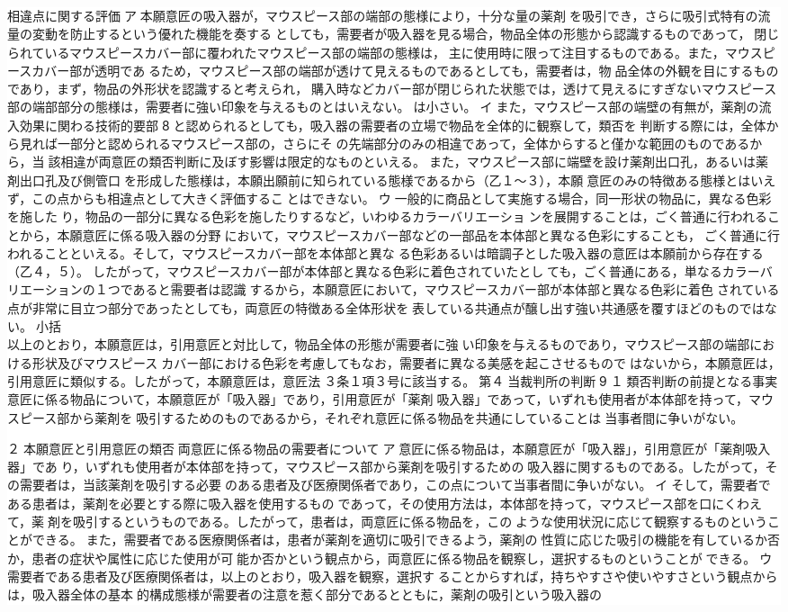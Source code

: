   相違点に関する評価 
ア 本願意匠の吸入器が，マウスピース部の端部の態様により，十分な量の薬剤
を吸引でき，さらに吸引式特有の流量の変動を防止するという優れた機能を奏する
としても，需要者が吸入器を見る場合，物品全体の形態から認識するものであって，
閉じられているマウスピースカバー部に覆われたマウスピース部の端部の態様は，
主に使用時に限って注目するものである。また，マウスピースカバー部が透明であ
るため，マウスピース部の端部が透けて見えるものであるとしても，需要者は，物
品全体の外観を目にするものであり，まず，物品の外形状を認識すると考えられ，
購入時などカバー部が閉じられた状態では，透けて見えるにすぎないマウスピース
部の端部部分の態様は，需要者に強い印象を与えるものとはいえない。 
は小さい。 
イ また，マウスピース部の端壁の有無が，薬剤の流入効果に関わる技術的要部
 8 
と認められるとしても，吸入器の需要者の立場で物品を全体的に観察して，類否を
判断する際には，全体から見れば一部分と認められるマウスピース部の，さらにそ
の先端部分のみの相違であって，全体からすると僅かな範囲のものであるから，当
該相違が両意匠の類否判断に及ぼす影響は限定的なものといえる。 
また，マウスピース部に端壁を設け薬剤出口孔，あるいは薬剤出口孔及び側管口
を形成した態様は，本願出願前に知られている態様であるから（乙１～３），本願
意匠のみの特徴ある態様とはいえず，この点からも相違点として大きく評価するこ
とはできない。 
ウ 一般的に商品として実施する場合，同一形状の物品に，異なる色彩を施した
り，物品の一部分に異なる色彩を施したりするなど，いわゆるカラーバリエーショ
ンを展開することは，ごく普通に行われることから，本願意匠に係る吸入器の分野
において，マウスピースカバー部などの一部品を本体部と異なる色彩にすることも，
ごく普通に行われることといえる。そして，マウスピースカバー部を本体部と異な
る色彩あるいは暗調子とした吸入器の意匠は本願前から存在する（乙４，５）。 
したがって，マウスピースカバー部が本体部と異なる色彩に着色されていたとし
ても，ごく普通にある，単なるカラーバリエーションの１つであると需要者は認識
するから，本願意匠において，マウスピースカバー部が本体部と異なる色彩に着色
されている点が非常に目立つ部分であったとしても，両意匠の特徴ある全体形状を
表している共通点が醸し出す強い共通感を覆すほどのものではない。 
 小括  
以上のとおり，本願意匠は，引用意匠と対比して，物品全体の形態が需要者に強
い印象を与えるものであり，マウスピース部の端部における形状及びマウスピース
カバー部における色彩を考慮してもなお，需要者に異なる美感を起こさせるもので
はないから，本願意匠は，引用意匠に類似する。したがって，本願意匠は，意匠法
３条１項３号に該当する。 
第４ 当裁判所の判断 
 9 
 １ 類否判断の前提となる事実 
  意匠に係る物品について，本願意匠が「吸入器」であり，引用意匠が「薬剤
吸入器」であって，いずれも使用者が本体部を持って，マウスピース部から薬剤を
吸引するためのものであるから，それぞれ意匠に係る物品を共通にしていることは
当事者間に争いがない。 
  
 
２ 本願意匠と引用意匠の類否 
  両意匠に係る物品の需要者について 
ア 意匠に係る物品は，本願意匠が「吸入器」，引用意匠が「薬剤吸入器」であ
り，いずれも使用者が本体部を持って，マウスピース部から薬剤を吸引するための
吸入器に関するものである。したがって，その需要者は，当該薬剤を吸引する必要
のある患者及び医療関係者であり，この点について当事者間に争いがない。 
イ そして，需要者である患者は，薬剤を必要とする際に吸入器を使用するもの
であって，その使用方法は，本体部を持って，マウスピース部を口にくわえて，薬
剤を吸引するというものである。したがって，患者は，両意匠に係る物品を，この
ような使用状況に応じて観察するものということができる。 
また，需要者である医療関係者は，患者が薬剤を適切に吸引できるよう，薬剤の
性質に応じた吸引の機能を有しているか否か，患者の症状や属性に応じた使用が可
能か否かという観点から，両意匠に係る物品を観察し，選択するものということが
できる。 
ウ 需要者である患者及び医療関係者は，以上のとおり，吸入器を観察，選択す
ることからすれば，持ちやすさや使いやすさという観点からは，吸入器全体の基本
的構成態様が需要者の注意を惹く部分であるとともに，薬剤の吸引という吸入器の
